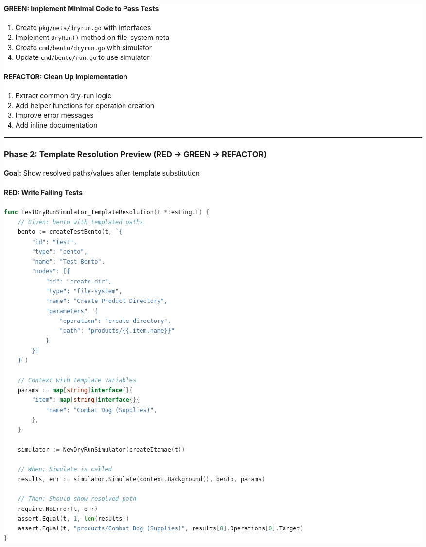 #### GREEN: Implement Minimal Code to Pass Tests

1. Create `pkg/neta/dryrun.go` with interfaces
2. Implement `DryRun()` method on file-system neta
3. Create `cmd/bento/dryrun.go` with simulator
4. Update `cmd/bento/run.go` to use simulator

#### REFACTOR: Clean Up Implementation

1. Extract common dry-run logic
2. Add helper functions for operation creation
3. Improve error messages
4. Add inline documentation

---

### Phase 2: Template Resolution Preview (RED → GREEN → REFACTOR)

**Goal:** Show resolved paths/values after template substitution

#### RED: Write Failing Tests

```go
func TestDryRunSimulator_TemplateResolution(t *testing.T) {
    // Given: bento with templated paths
    bento := createTestBento(t, `{
        "id": "test",
        "type": "bento",
        "name": "Test Bento",
        "nodes": [{
            "id": "create-dir",
            "type": "file-system",
            "name": "Create Product Directory",
            "parameters": {
                "operation": "create_directory",
                "path": "products/{{.item.name}}"
            }
        }]
    }`)

    // Context with template variables
    params := map[string]interface{}{
        "item": map[string]interface{}{
            "name": "Combat Dog (Supplies)",
        },
    }

    simulator := NewDryRunSimulator(createItamae(t))

    // When: Simulate is called
    results, err := simulator.Simulate(context.Background(), bento, params)

    // Then: Should show resolved path
    require.NoError(t, err)
    assert.Equal(t, 1, len(results))
    assert.Equal(t, "products/Combat Dog (Supplies)", results[0].Operations[0].Target)
}
```
